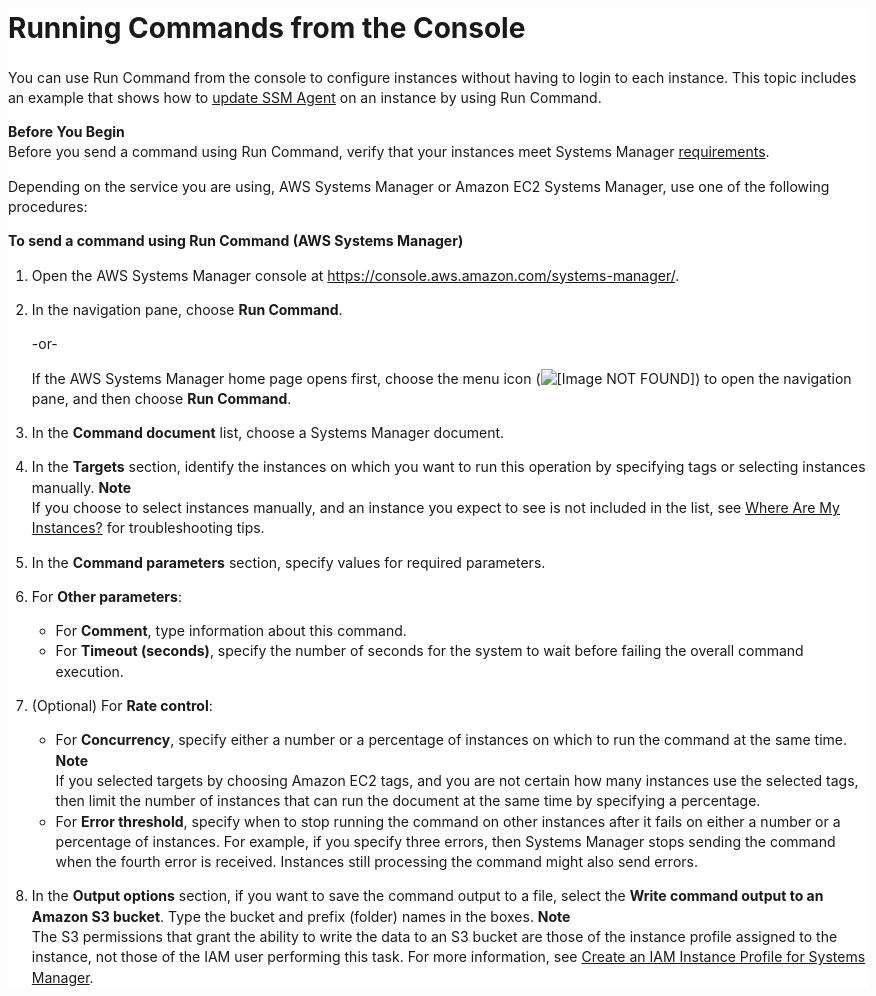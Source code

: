 # Running Commands from the Console<a name="rc-console"></a>

You can use Run Command from the console to configure instances without having to login to each instance\. This topic includes an example that shows how to [update SSM Agent](#rc-console-agentexample) on an instance by using Run Command\.

**Before You Begin**  
Before you send a command using Run Command, verify that your instances meet Systems Manager [requirements](systems-manager-prereqs.md)\.

Depending on the service you are using, AWS Systems Manager or Amazon EC2 Systems Manager, use one of the following procedures:

**To send a command using Run Command \(AWS Systems Manager\)**

1. Open the AWS Systems Manager console at [https://console\.aws\.amazon\.com/systems\-manager/](https://console.aws.amazon.com/systems-manager/)\.

1. In the navigation pane, choose **Run Command**\.

   \-or\-

   If the AWS Systems Manager home page opens first, choose the menu icon \(![\[Image NOT FOUND\]](http://docs.aws.amazon.com/systems-manager/latest/userguide/images/menu-icon-small.png)\) to open the navigation pane, and then choose **Run Command**\.

1. In the **Command document** list, choose a Systems Manager document\.

1. In the **Targets** section, identify the instances on which you want to run this operation by specifying tags or selecting instances manually\.
**Note**  
If you choose to select instances manually, and an instance you expect to see is not included in the list, see [Where Are My Instances?](troubleshooting-remote-commands.md#where-are-instances) for troubleshooting tips\.

1. In the **Command parameters** section, specify values for required parameters\.

1. For **Other parameters**:
   + For **Comment**, type information about this command\.
   + For **Timeout \(seconds\)**, specify the number of seconds for the system to wait before failing the overall command execution\. 

1. \(Optional\) For **Rate control**:
   + For **Concurrency**, specify either a number or a percentage of instances on which to run the command at the same time\.
**Note**  
If you selected targets by choosing Amazon EC2 tags, and you are not certain how many instances use the selected tags, then limit the number of instances that can run the document at the same time by specifying a percentage\.
   + For **Error threshold**, specify when to stop running the command on other instances after it fails on either a number or a percentage of instances\. For example, if you specify three errors, then Systems Manager stops sending the command when the fourth error is received\. Instances still processing the command might also send errors\.

1. In the **Output options** section, if you want to save the command output to a file, select the **Write command output to an Amazon S3 bucket**\. Type the bucket and prefix \(folder\) names in the boxes\.
**Note**  
The S3 permissions that grant the ability to write the data to an S3 bucket are those of the instance profile assigned to the instance, not those of the IAM user performing this task\. For more information, see [Create an IAM Instance Profile for Systems Manager](setup-instance-profile.md)\.
